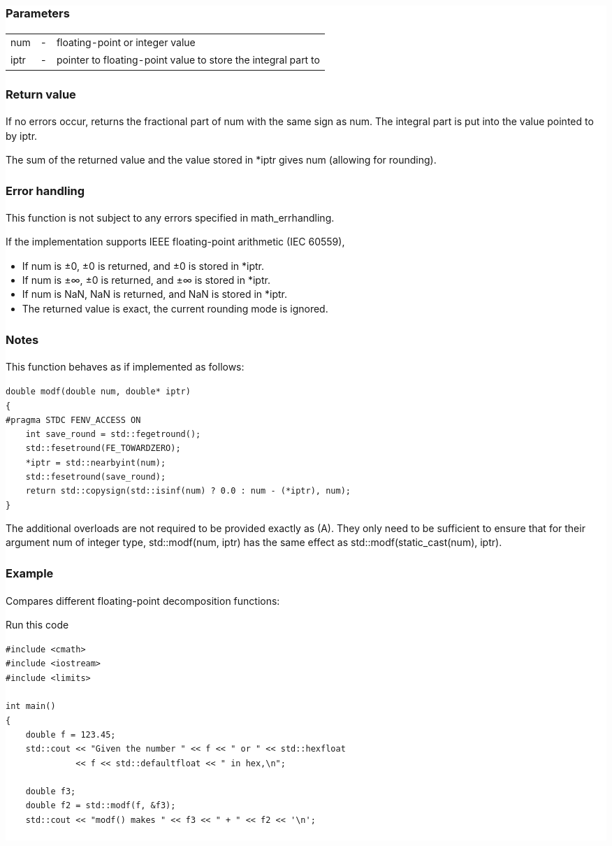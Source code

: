 ### Parameters

|  |  |  |
| --- | --- | --- |
| num | - | floating-point or integer value |
| iptr | - | pointer to floating-point value to store the integral part to |

### Return value

If no errors occur, returns the fractional part of num with the same sign as num. The integral part is put into the value pointed to by iptr.

The sum of the returned value and the value stored in \*iptr gives num (allowing for rounding).

### Error handling

This function is not subject to any errors specified in math_errhandling.

If the implementation supports IEEE floating-point arithmetic (IEC 60559),

- If num is ±0, ±0 is returned, and ±0 is stored in \*iptr.
- If num is ±∞, ±0 is returned, and ±∞ is stored in \*iptr.
- If num is NaN, NaN is returned, and NaN is stored in \*iptr.
- The returned value is exact, the current rounding mode is ignored.

### Notes

This function behaves as if implemented as follows:

```
double modf(double num, double* iptr)
{
#pragma STDC FENV_ACCESS ON
    int save_round = std::fegetround();
    std::fesetround(FE_TOWARDZERO);
    *iptr = std::nearbyint(num);
    std::fesetround(save_round);
    return std::copysign(std::isinf(num) ? 0.0 : num - (*iptr), num);
}

```

The additional overloads are not required to be provided exactly as (A). They only need to be sufficient to ensure that for their argument num of integer type, std::modf(num, iptr) has the same effect as std::modf(static_cast<double>(num), iptr).

### Example

Compares different floating-point decomposition functions:

Run this code

```
#include <cmath>
#include <iostream>
#include <limits>
 
int main()
{
    double f = 123.45;
    std::cout << "Given the number " << f << " or " << std::hexfloat
              << f << std::defaultfloat << " in hex,\n";
 
    double f3;
    double f2 = std::modf(f, &f3);
    std::cout << "modf() makes " << f3 << " + " << f2 << '\n';
 
```